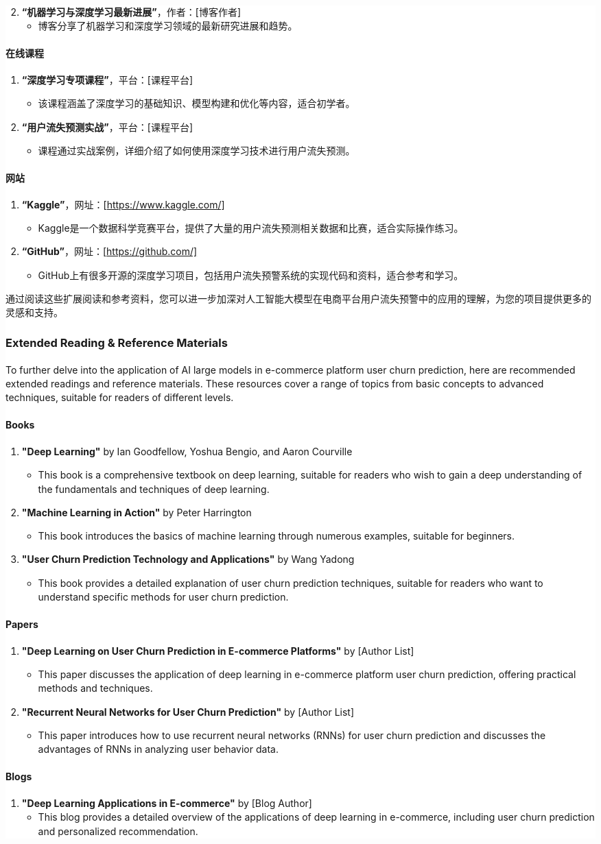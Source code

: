 2. **“机器学习与深度学习最新进展”**，作者：[博客作者]
   - 博客分享了机器学习和深度学习领域的最新研究进展和趋势。

#### 在线课程

1. **“深度学习专项课程”**，平台：[课程平台]
   - 该课程涵盖了深度学习的基础知识、模型构建和优化等内容，适合初学者。

2. **“用户流失预测实战”**，平台：[课程平台]
   - 课程通过实战案例，详细介绍了如何使用深度学习技术进行用户流失预测。

#### 网站

1. **“Kaggle”**，网址：[https://www.kaggle.com/]
   - Kaggle是一个数据科学竞赛平台，提供了大量的用户流失预测相关数据和比赛，适合实际操作练习。

2. **“GitHub”**，网址：[https://github.com/]
   - GitHub上有很多开源的深度学习项目，包括用户流失预警系统的实现代码和资料，适合参考和学习。

通过阅读这些扩展阅读和参考资料，您可以进一步加深对人工智能大模型在电商平台用户流失预警中的应用的理解，为您的项目提供更多的灵感和支持。

### Extended Reading & Reference Materials

To further delve into the application of AI large models in e-commerce platform user churn prediction, here are recommended extended readings and reference materials. These resources cover a range of topics from basic concepts to advanced techniques, suitable for readers of different levels.

#### Books

1. **"Deep Learning"** by Ian Goodfellow, Yoshua Bengio, and Aaron Courville
   - This book is a comprehensive textbook on deep learning, suitable for readers who wish to gain a deep understanding of the fundamentals and techniques of deep learning.

2. **"Machine Learning in Action"** by Peter Harrington
   - This book introduces the basics of machine learning through numerous examples, suitable for beginners.

3. **"User Churn Prediction Technology and Applications"** by Wang Yadong
   - This book provides a detailed explanation of user churn prediction techniques, suitable for readers who want to understand specific methods for user churn prediction.

#### Papers

1. **"Deep Learning on User Churn Prediction in E-commerce Platforms"** by [Author List]
   - This paper discusses the application of deep learning in e-commerce platform user churn prediction, offering practical methods and techniques.

2. **"Recurrent Neural Networks for User Churn Prediction"** by [Author List]
   - This paper introduces how to use recurrent neural networks (RNNs) for user churn prediction and discusses the advantages of RNNs in analyzing user behavior data.

#### Blogs

1. **"Deep Learning Applications in E-commerce"** by [Blog Author]
   - This blog provides a detailed overview of the applications of deep learning in e-commerce, including user churn prediction and personalized recommendation.
